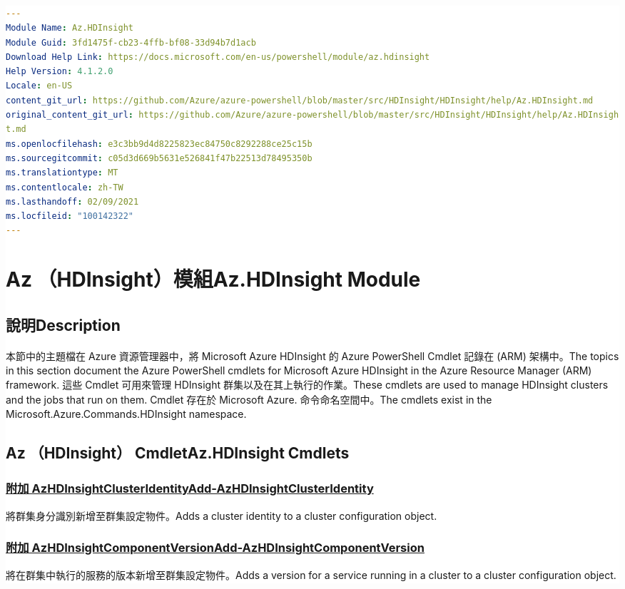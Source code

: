 ```yaml
---
Module Name: Az.HDInsight
Module Guid: 3fd1475f-cb23-4ffb-bf08-33d94b7d1acb
Download Help Link: https://docs.microsoft.com/en-us/powershell/module/az.hdinsight
Help Version: 4.1.2.0
Locale: en-US
content_git_url: https://github.com/Azure/azure-powershell/blob/master/src/HDInsight/HDInsight/help/Az.HDInsight.md
original_content_git_url: https://github.com/Azure/azure-powershell/blob/master/src/HDInsight/HDInsight/help/Az.HDInsight.md
ms.openlocfilehash: e3c3bb9d4d8225823ec84750c8292288ce25c15b
ms.sourcegitcommit: c05d3d669b5631e526841f47b22513d78495350b
ms.translationtype: MT
ms.contentlocale: zh-TW
ms.lasthandoff: 02/09/2021
ms.locfileid: "100142322"
---
```

# <span data-ttu-id="b3fe8-101">Az （HDInsight）模組</span><span class="sxs-lookup"><span data-stu-id="b3fe8-101">Az.HDInsight Module</span></span>
## <span data-ttu-id="b3fe8-102">說明</span><span class="sxs-lookup"><span data-stu-id="b3fe8-102">Description</span></span>
<span data-ttu-id="b3fe8-103">本節中的主題檔在 Azure 資源管理器中，將 Microsoft Azure HDInsight 的 Azure PowerShell Cmdlet 記錄在 (ARM) 架構中。</span><span class="sxs-lookup"><span data-stu-id="b3fe8-103">The topics in this section document the Azure PowerShell cmdlets for Microsoft Azure HDInsight in the Azure Resource Manager (ARM) framework.</span></span> <span data-ttu-id="b3fe8-104">這些 Cmdlet 可用來管理 HDInsight 群集以及在其上執行的作業。</span><span class="sxs-lookup"><span data-stu-id="b3fe8-104">These cmdlets are used to manage HDInsight clusters and the jobs that run on them.</span></span> <span data-ttu-id="b3fe8-105">Cmdlet 存在於 Microsoft Azure. 命令命名空間中。</span><span class="sxs-lookup"><span data-stu-id="b3fe8-105">The cmdlets exist in the Microsoft.Azure.Commands.HDInsight namespace.</span></span>

## <span data-ttu-id="b3fe8-106">Az （HDInsight） Cmdlet</span><span class="sxs-lookup"><span data-stu-id="b3fe8-106">Az.HDInsight Cmdlets</span></span>
### [<span data-ttu-id="b3fe8-107">附加 AzHDInsightClusterIdentity</span><span class="sxs-lookup"><span data-stu-id="b3fe8-107">Add-AzHDInsightClusterIdentity</span></span>](Add-AzHDInsightClusterIdentity.md)
<span data-ttu-id="b3fe8-108">將群集身分識別新增至群集設定物件。</span><span class="sxs-lookup"><span data-stu-id="b3fe8-108">Adds a cluster identity to a cluster configuration object.</span></span>

### [<span data-ttu-id="b3fe8-109">附加 AzHDInsightComponentVersion</span><span class="sxs-lookup"><span data-stu-id="b3fe8-109">Add-AzHDInsightComponentVersion</span></span>](Add-AzHDInsightComponentVersion.md)
<span data-ttu-id="b3fe8-110">將在群集中執行的服務的版本新增至群集設定物件。</span><span class="sxs-lookup"><span data-stu-id="b3fe8-110">Adds a version for a service running in a cluster to a cluster configuration object.</span></span>
